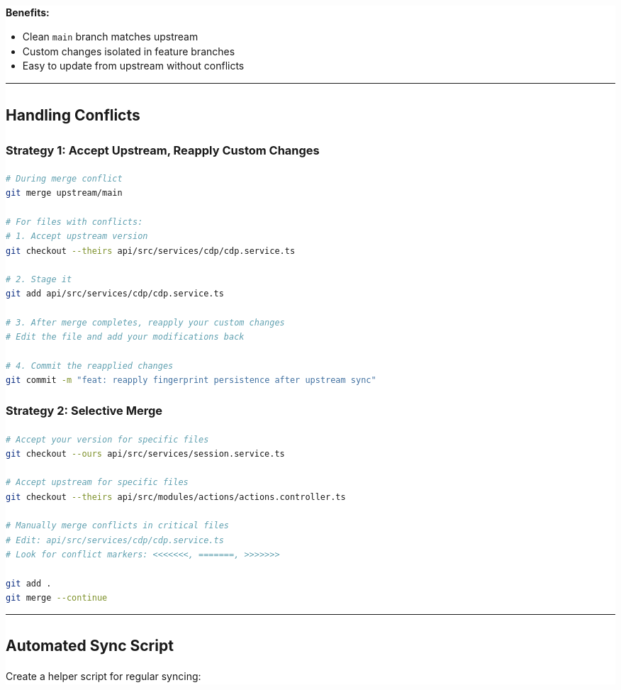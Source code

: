 **Benefits:**
- Clean `main` branch matches upstream
- Custom changes isolated in feature branches
- Easy to update from upstream without conflicts

---

## Handling Conflicts

### Strategy 1: Accept Upstream, Reapply Custom Changes

```bash
# During merge conflict
git merge upstream/main

# For files with conflicts:
# 1. Accept upstream version
git checkout --theirs api/src/services/cdp/cdp.service.ts

# 2. Stage it
git add api/src/services/cdp/cdp.service.ts

# 3. After merge completes, reapply your custom changes
# Edit the file and add your modifications back

# 4. Commit the reapplied changes
git commit -m "feat: reapply fingerprint persistence after upstream sync"
```

### Strategy 2: Selective Merge

```bash
# Accept your version for specific files
git checkout --ours api/src/services/session.service.ts

# Accept upstream for specific files
git checkout --theirs api/src/modules/actions/actions.controller.ts

# Manually merge conflicts in critical files
# Edit: api/src/services/cdp/cdp.service.ts
# Look for conflict markers: <<<<<<<, =======, >>>>>>>

git add .
git merge --continue
```

---

## Automated Sync Script

Create a helper script for regular syncing:
